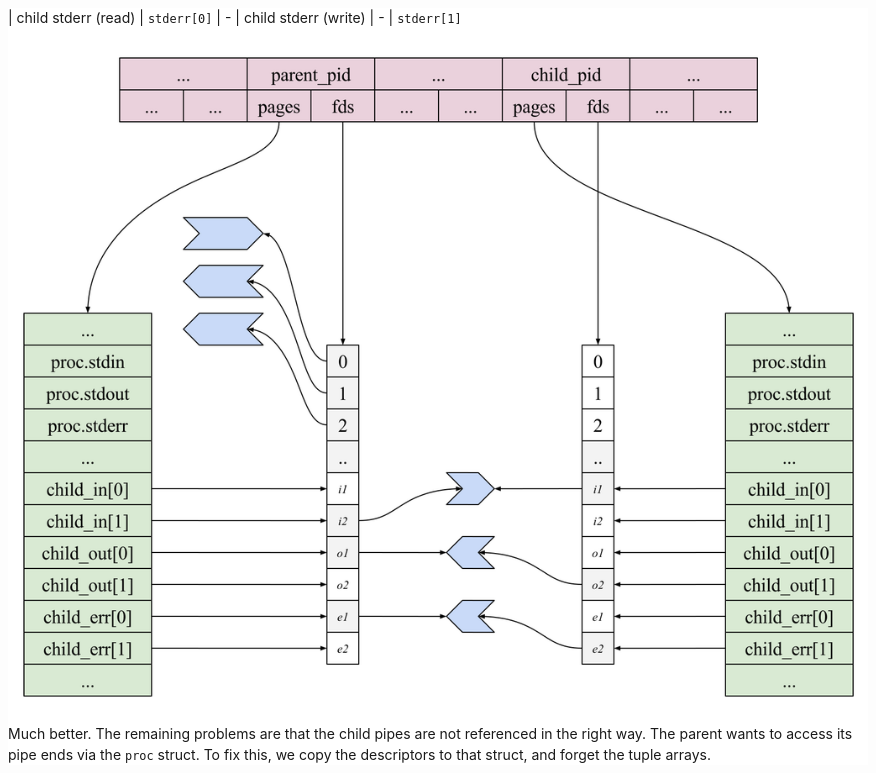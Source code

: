 | child stderr (read)    | `stderr[0]` | -
| child stderr (write)   | -           | `stderr[1]`

![after closing](./closed.svg)

Much better. The remaining problems are that the child pipes are not referenced in the right way. The parent wants to access its pipe ends via the `proc` struct. To fix this, we copy the descriptors to that struct, and forget the tuple arrays.
